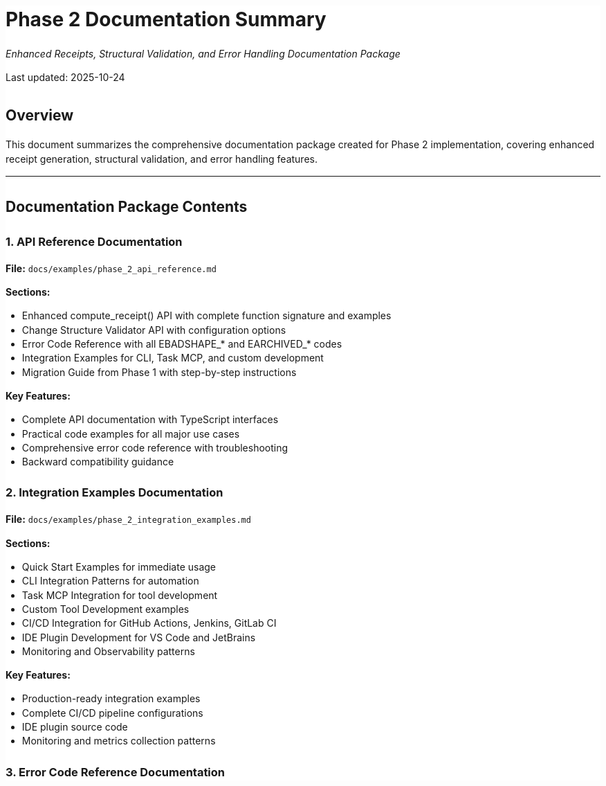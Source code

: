 # Phase 2 Documentation Summary

_Enhanced Receipts, Structural Validation, and Error Handling Documentation Package_

Last updated: 2025-10-24

## Overview

This document summarizes the comprehensive documentation package created for Phase 2 implementation, covering enhanced receipt generation, structural validation, and error handling features.

---

## Documentation Package Contents

### 1. API Reference Documentation

**File:** `docs/examples/phase_2_api_reference.md`

**Sections:**
- Enhanced compute_receipt() API with complete function signature and examples
- Change Structure Validator API with configuration options
- Error Code Reference with all EBADSHAPE_* and EARCHIVED_* codes
- Integration Examples for CLI, Task MCP, and custom development
- Migration Guide from Phase 1 with step-by-step instructions

**Key Features:**
- Complete API documentation with TypeScript interfaces
- Practical code examples for all major use cases
- Comprehensive error code reference with troubleshooting
- Backward compatibility guidance

### 2. Integration Examples Documentation

**File:** `docs/examples/phase_2_integration_examples.md`

**Sections:**
- Quick Start Examples for immediate usage
- CLI Integration Patterns for automation
- Task MCP Integration for tool development
- Custom Tool Development examples
- CI/CD Integration for GitHub Actions, Jenkins, GitLab CI
- IDE Plugin Development for VS Code and JetBrains
- Monitoring and Observability patterns

**Key Features:**
- Production-ready integration examples
- Complete CI/CD pipeline configurations
- IDE plugin source code
- Monitoring and metrics collection patterns

### 3. Error Code Reference Documentation
